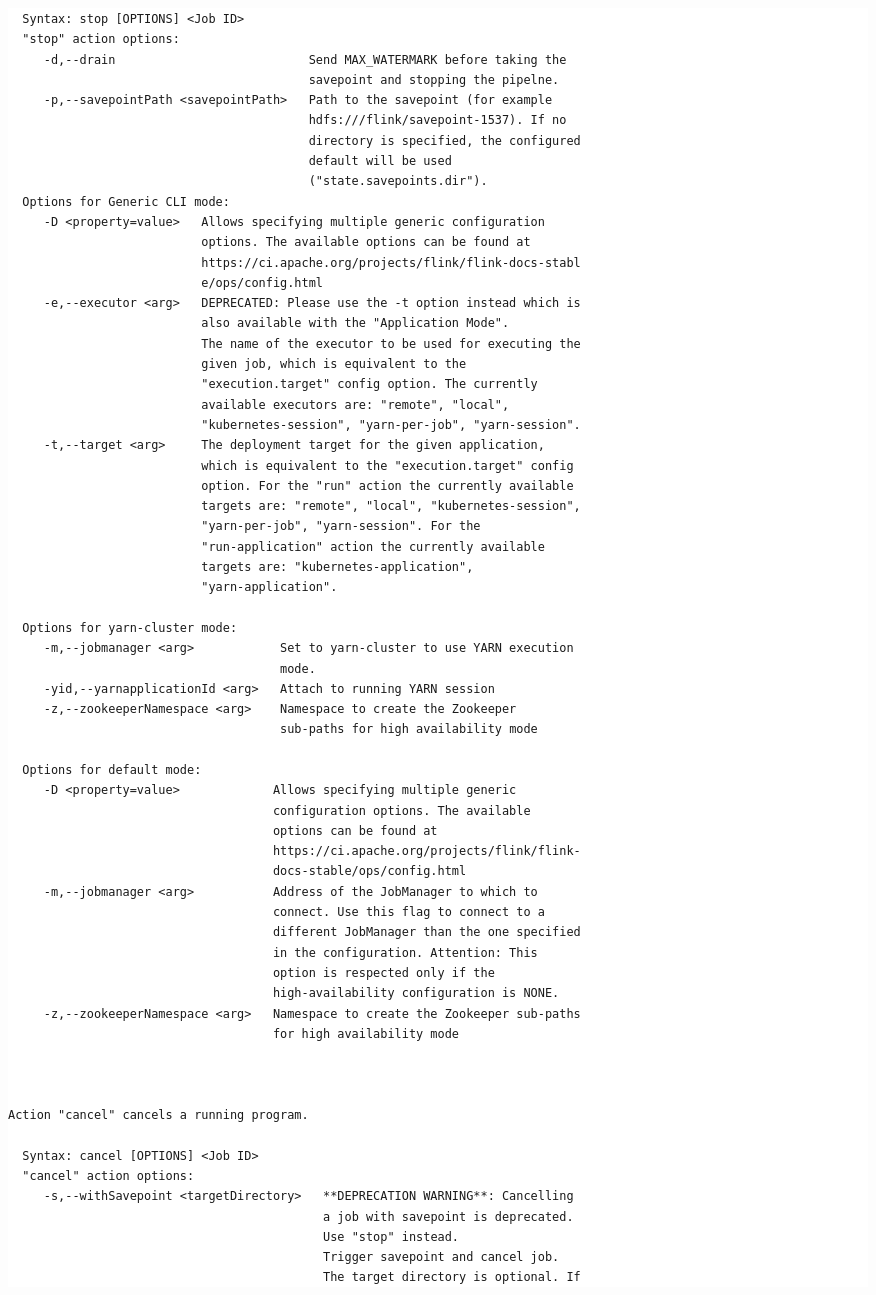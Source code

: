 ```
  Syntax: stop [OPTIONS] <Job ID>
  "stop" action options:
     -d,--drain                           Send MAX_WATERMARK before taking the
                                          savepoint and stopping the pipelne.
     -p,--savepointPath <savepointPath>   Path to the savepoint (for example
                                          hdfs:///flink/savepoint-1537). If no
                                          directory is specified, the configured
                                          default will be used
                                          ("state.savepoints.dir").
  Options for Generic CLI mode:
     -D <property=value>   Allows specifying multiple generic configuration
                           options. The available options can be found at
                           https://ci.apache.org/projects/flink/flink-docs-stabl
                           e/ops/config.html
     -e,--executor <arg>   DEPRECATED: Please use the -t option instead which is
                           also available with the "Application Mode".
                           The name of the executor to be used for executing the
                           given job, which is equivalent to the
                           "execution.target" config option. The currently
                           available executors are: "remote", "local",
                           "kubernetes-session", "yarn-per-job", "yarn-session".
     -t,--target <arg>     The deployment target for the given application,
                           which is equivalent to the "execution.target" config
                           option. For the "run" action the currently available
                           targets are: "remote", "local", "kubernetes-session",
                           "yarn-per-job", "yarn-session". For the
                           "run-application" action the currently available
                           targets are: "kubernetes-application",
                           "yarn-application".

  Options for yarn-cluster mode:
     -m,--jobmanager <arg>            Set to yarn-cluster to use YARN execution
                                      mode.
     -yid,--yarnapplicationId <arg>   Attach to running YARN session
     -z,--zookeeperNamespace <arg>    Namespace to create the Zookeeper
                                      sub-paths for high availability mode

  Options for default mode:
     -D <property=value>             Allows specifying multiple generic
                                     configuration options. The available
                                     options can be found at
                                     https://ci.apache.org/projects/flink/flink-
                                     docs-stable/ops/config.html
     -m,--jobmanager <arg>           Address of the JobManager to which to
                                     connect. Use this flag to connect to a
                                     different JobManager than the one specified
                                     in the configuration. Attention: This
                                     option is respected only if the
                                     high-availability configuration is NONE.
     -z,--zookeeperNamespace <arg>   Namespace to create the Zookeeper sub-paths
                                     for high availability mode



Action "cancel" cancels a running program.

  Syntax: cancel [OPTIONS] <Job ID>
  "cancel" action options:
     -s,--withSavepoint <targetDirectory>   **DEPRECATION WARNING**: Cancelling
                                            a job with savepoint is deprecated.
                                            Use "stop" instead.
                                            Trigger savepoint and cancel job.
                                            The target directory is optional. If
```